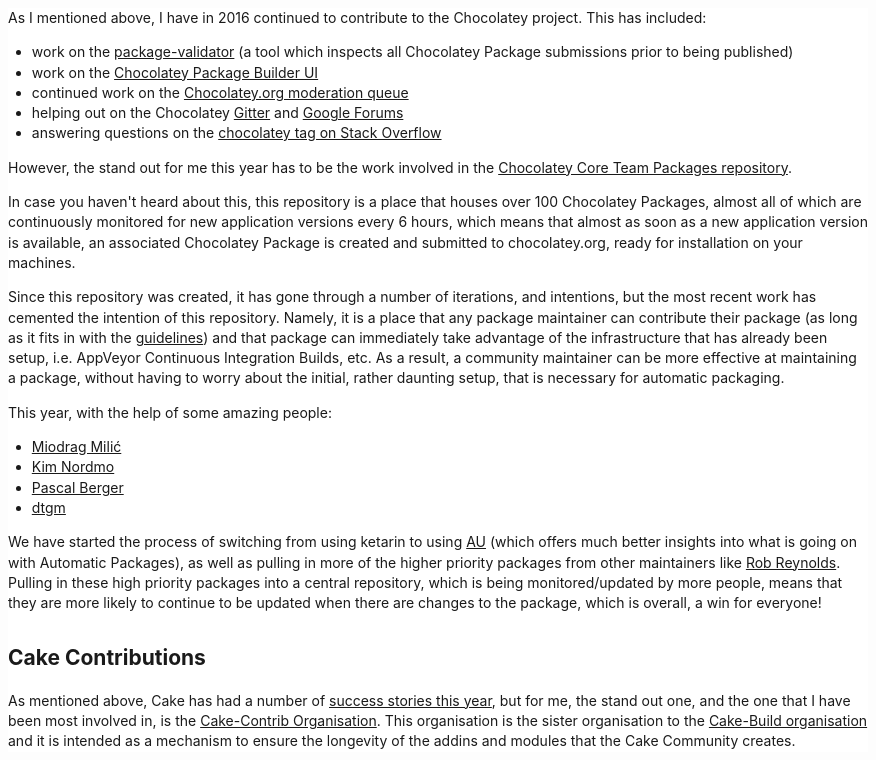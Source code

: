 As I mentioned above, I have in 2016 continued to contribute to the Chocolatey project.  This has included:

- work on the [package-validator](https://github.com/chocolatey/package-validator) (a tool which inspects all Chocolatey Package submissions prior to being published)
- work on the [Chocolatey Package Builder UI ](https://chocolatey.org/docs/features-create-packages-from-installers)
- continued work on the [Chocolatey.org moderation queue](https://chocolatey.org/packages?q=&moderatorQueue=true&prerelease=false&sortOrder=package-download-count)
- helping out on the Chocolatey [Gitter](https://gitter.im/chocolatey/choco) and [Google Forums](https://groups.google.com/forum/#!forum/chocolatey)
- answering questions on the [chocolatey tag on Stack Overflow](http://stackoverflow.com/questions/tagged/chocolatey)

However, the stand out for me this year has to be the work involved in the [Chocolatey Core Team Packages repository](https://github.com/chocolatey/chocolatey-coreteampackages).

In case you haven't heard about this, this repository is a place that houses over 100 Chocolatey Packages, almost all of which are continuously monitored for new application versions every 6 hours, which means that almost as soon as a new application version is available, an associated Chocolatey Package is created and submitted to chocolatey.org, ready for installation on your machines.

Since this repository was created, it has gone through a number of iterations, and intentions, but the most recent work has cemented the intention of this repository.  Namely, it is a place that any package maintainer can contribute their package (as long as it fits in with the [guidelines](https://github.com/chocolatey/chocolatey-coreteampackages/wiki/Contributing-guidelines)) and that package can immediately take advantage of the infrastructure that has already been setup, i.e. AppVeyor Continuous Integration Builds, etc.  As a result, a community maintainer can be more effective at maintaining a package, without having to worry about the initial, rather daunting setup, that is necessary for automatic packaging.

This year, with the help of some amazing people:

- [Miodrag Milić](https://github.com/majkinetor)
- [Kim Nordmo](https://github.com/AdmiringWorm)
- [Pascal Berger](https://github.com/pascalberger)
- [dtgm](https://github.com/dtgm)

We have started the process of switching from using ketarin to using [AU](https://github.com/majkinetor/au) (which offers much better insights into what is going on with Automatic Packages), as well as pulling in more of the higher priority packages from other maintainers like [Rob Reynolds](https://github.com/ferventcoder).  Pulling in these high priority packages into a central repository, which is being monitored/updated by more people, means that they are more likely to continue to be updated when there are changes to the package, which is overall, a win for everyone!

## Cake Contributions

As mentioned above, Cake has had a number of [success stories this year](http://cakebuild.net/blog/2016/12/icing-on-the-cake), but for me, the stand out one, and the one that I have been most involved in, is the [Cake-Contrib Organisation](https://github.com/cake-contrib).  This organisation is the sister organisation to the [Cake-Build organisation](https://github.com/cake-build) and it is intended as a mechanism to ensure the longevity of the addins and modules that the Cake Community creates.
